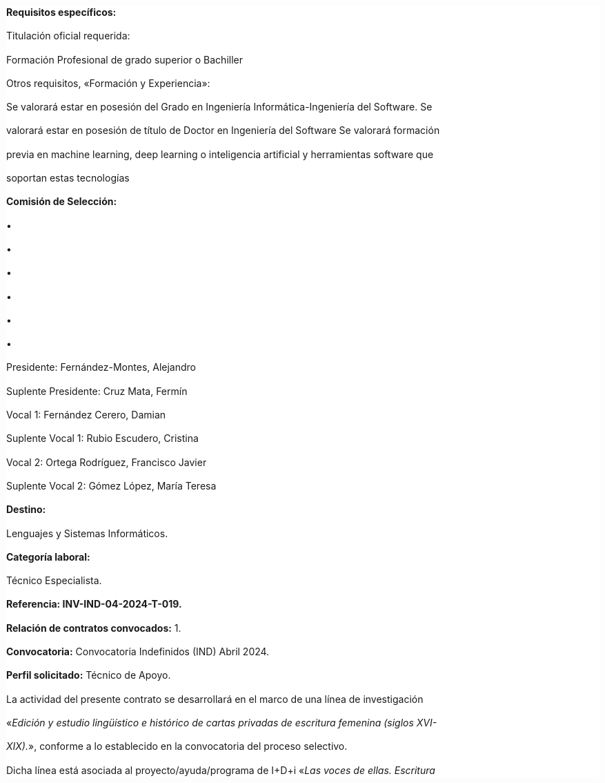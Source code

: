 **Requisitos específicos:**

Titulación oficial requerida:

Formación Profesional de grado superior o Bachiller

Otros requisitos, «Formación y Experiencia»:

Se valorará estar en posesión del Grado en Ingeniería Informática-Ingeniería del Software. Se

valorará estar en posesión de título de Doctor en Ingeniería del Software Se valorará formación

previa en machine learning, deep learning o inteligencia artificial y herramientas software que

soportan estas tecnologías

**Comisión de Selección:**

•

•

•

•

•

•

Presidente: Fernández-Montes, Alejandro

Suplente Presidente: Cruz Mata, Fermín

Vocal 1: Fernández Cerero, Damian

Suplente Vocal 1: Rubio Escudero, Cristina

Vocal 2: Ortega Rodríguez, Francisco Javier

Suplente Vocal 2: Gómez López, María Teresa

**Destino:**

Lenguajes y Sistemas Informáticos.

**Categoría laboral:**

Técnico Especialista.

**Referencia: INV-IND-04-2024-T-019.**

**Relación de contratos convocados:** 1.

**Convocatoria:** Convocatoria Indefinidos (IND) Abril 2024.

**Perfil solicitado:** Técnico de Apoyo.

La actividad del presente contrato se desarrollará en el marco de una línea de investigación

«*Edición y estudio lingüístico e histórico de cartas privadas de escritura femenina (siglos XVI-*

*XIX).*», conforme a lo establecido en la convocatoria del proceso selectivo.

Dicha línea está asociada al proyecto/ayuda/programa de I+D+i «*Las voces de ellas. Escritura*
